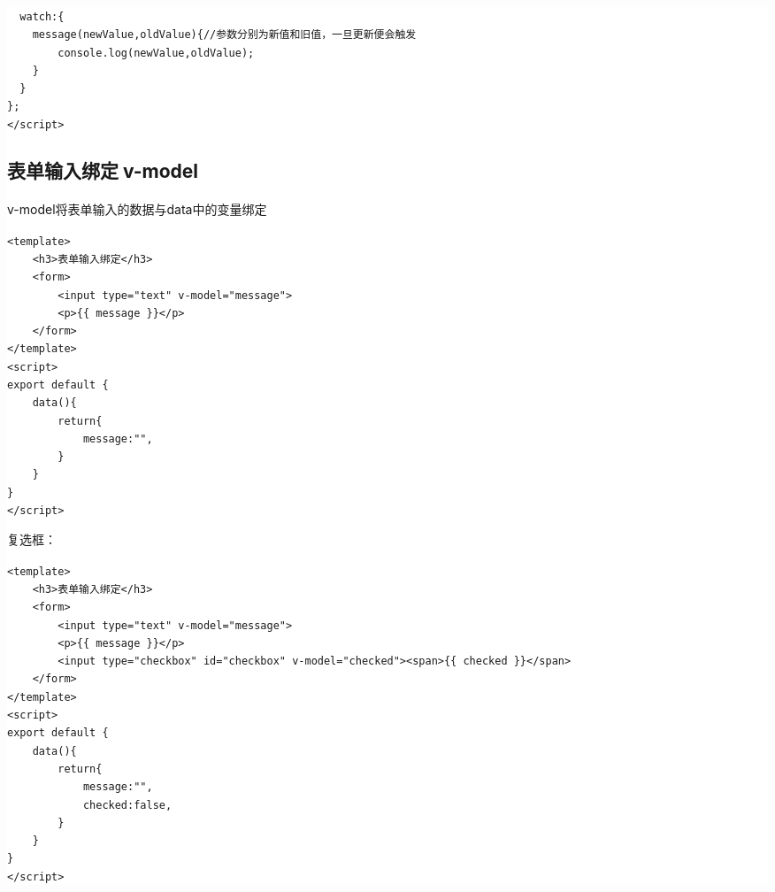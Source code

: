 ```vue
  watch:{
    message(newValue,oldValue){//参数分别为新值和旧值，一旦更新便会触发
        console.log(newValue,oldValue);
    }
  }
};
</script>
```

## 表单输入绑定 v-model

v-model将表单输入的数据与data中的变量绑定

```vue
<template>
    <h3>表单输入绑定</h3>
    <form>
        <input type="text" v-model="message">
        <p>{{ message }}</p>
    </form>
</template>
<script>
export default {
    data(){
        return{
            message:"",
        }
    }
}
</script>
```

复选框：

```vue
<template>
    <h3>表单输入绑定</h3>
    <form>
        <input type="text" v-model="message">
        <p>{{ message }}</p>
        <input type="checkbox" id="checkbox" v-model="checked"><span>{{ checked }}</span>
    </form>
</template>
<script>
export default {
    data(){
        return{
            message:"",
            checked:false,
        }
    }
}
</script>
```

